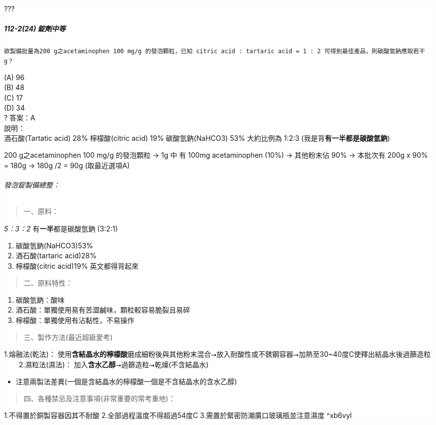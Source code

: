 ???

##### 112-2(24) 錠劑中等
```Question
欲製備批量為200 g之acetaminophen 100 mg/g 的發泡顆粒，已知 citric acid : tartaric acid = 1 : 2 可得到最佳產品，則碳酸氫鈉應取若干g？
```
(A) 96  
(B) 48  
(C) 17  
(D) 34  
?
答案：A  
說明：  
酒石酸(Tartatic acid)   28%
檸檬酸(citric acid)     19%
碳酸氫鈉(NaHCO3)        53%
大約比例為 1:2:3 (我是背**有一半都是碳酸氫鈉**)

200 g之acetaminophen 100 mg/g 的發泡顆粒
-> 1g 中 有 100mg acetaminophen (10%)
-> 其他粉末佔 90% 
-> 本批次有 200g x 90% = 180g 
-> 180g /2 = 90g (取最近選項A)

###### 發泡錠製備總整：

> 一、原料：

*5：3：2* 有**一半**都是碳酸氫鈉 (3:2:1)
1. 碳酸氫鈉(NaHCO3)53% 
2. 酒石酸(tartaric acid)28% 
3. 檸檬酸(citric acid)19%
英文都得背起來

> 二、原料特性：

1. 碳酸氫鈉：酸味
2. 酒石酸：單獨使用易有苦澀鹹味，顆粒較容易脆裂且易碎
3. 檸檬酸：單獨使用有沾黏性，不易操作
ㅤㅤ
> 三、製作方法(最近超級愛考)

1.熔融法(乾法)：
使用**含結晶水的檸檬酸**磨成細粉後與其他粉末混合⭢放入耐酸性或不銹鋼容器⭢加熱至30~40度C使釋出結晶水後過篩造粒
ㅤㅤ
2.濕粒法(濕法)：
加入**含水乙醇**⭢過篩造粒⭢乾燥(不含結晶水)
- 注意兩製法差異(一個是含結晶水的檸檬酸一個是不含結晶水的含水乙醇)
ㅤㅤ
> 四、各種禁忌及注意事項(非常重要的常考重地)：

1.不得置於銅製容器因其不耐酸
2.全部過程溫度不得超過54度C
3.需置於緊密防潮廣口玻璃瓶並注意濕度 ^xb6vyl
